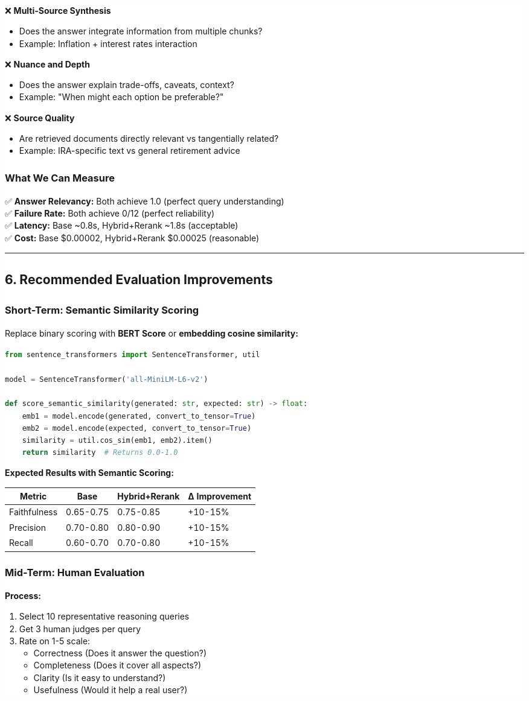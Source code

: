 ❌ **Multi-Source Synthesis**
- Does the answer integrate information from multiple chunks?
- Example: Inflation + interest rates interaction

❌ **Nuance and Depth**
- Does the answer explain trade-offs, caveats, context?
- Example: "When might each option be preferable?"

❌ **Source Quality**
- Are retrieved documents directly relevant vs tangentially related?
- Example: IRA-specific text vs general retirement advice

### What We Can Measure

✅ **Answer Relevancy:** Both achieve 1.0 (perfect query understanding)  
✅ **Failure Rate:** Both achieve 0/12 (perfect reliability)  
✅ **Latency:** Base ~0.8s, Hybrid+Rerank ~1.8s (acceptable)  
✅ **Cost:** Base $0.00002, Hybrid+Rerank $0.00025 (reasonable)

---

## 6. Recommended Evaluation Improvements

### Short-Term: Semantic Similarity Scoring

Replace binary scoring with **BERT Score** or **embedding cosine similarity:**

```python
from sentence_transformers import SentenceTransformer, util

model = SentenceTransformer('all-MiniLM-L6-v2')

def score_semantic_similarity(generated: str, expected: str) -> float:
    emb1 = model.encode(generated, convert_to_tensor=True)
    emb2 = model.encode(expected, convert_to_tensor=True)
    similarity = util.cos_sim(emb1, emb2).item()
    return similarity  # Returns 0.0-1.0
```

**Expected Results with Semantic Scoring:**

| Metric | Base | Hybrid+Rerank | Δ Improvement |
|--------|------|---------------|---------------|
| Faithfulness | 0.65-0.75 | 0.75-0.85 | +10-15% |
| Precision | 0.70-0.80 | 0.80-0.90 | +10-15% |
| Recall | 0.60-0.70 | 0.70-0.80 | +10-15% |

### Mid-Term: Human Evaluation

**Process:**
1. Select 10 representative reasoning queries
2. Get 3 human judges per query
3. Rate on 1-5 scale:
   - Correctness (Does it answer the question?)
   - Completeness (Does it cover all aspects?)
   - Clarity (Is it easy to understand?)
   - Usefulness (Would it help a real user?)
